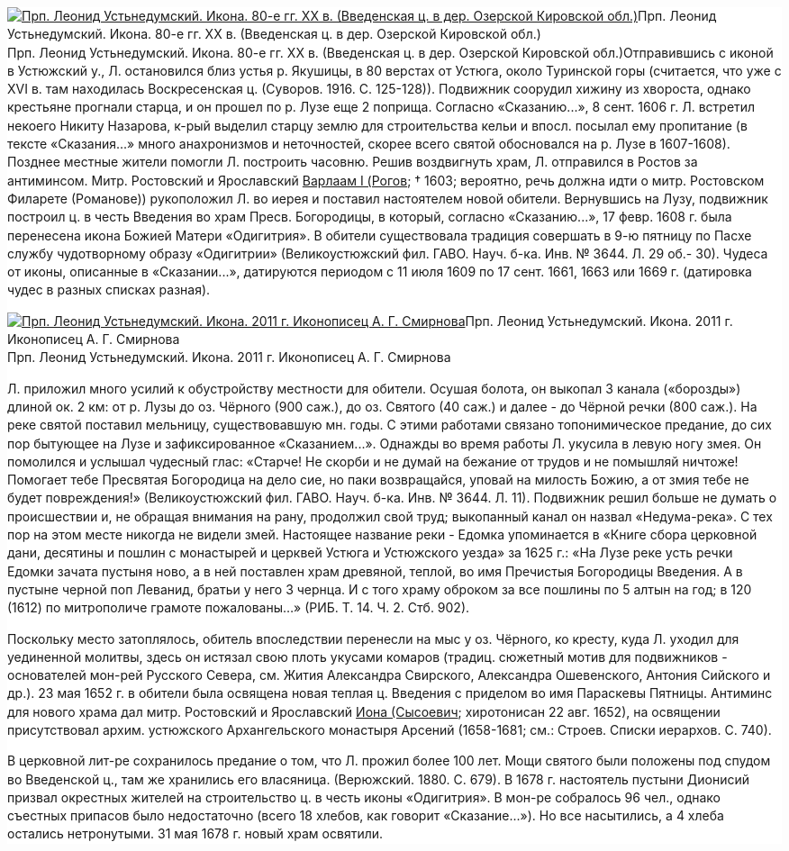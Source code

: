 [![Прп. Леонид Устьнедумский. Икона. 80-е гг. XX в. (Введенская ц. в дер. Озерской Кировской обл.)](https://pravenc.ru/data/2019/08/18/1236506134/i200.jpg "Кликните для увеличения картинки")](https://pravenc.ru/data/2019/08/18/1236506134/i400.jpg)Прп. Леонид Устьнедумский. Икона. 80-е гг. XX в. (Введенская ц. в дер. Озерской Кировской обл.)  
Прп. Леонид Устьнедумский. Икона. 80-е гг. XX в. (Введенская ц. в дер. Озерской Кировской обл.)Отправившись с иконой в Устюжский у., Л. остановился близ устья р. Якушицы, в 80 верстах от Устюга, около Туринской горы (считается, что уже с XVI в. там находилась Воскресенская ц. (Суворов. 1916. С. 125-128)). Подвижник соорудил хижину из хвороста, однако крестьяне прогнали старца, и он прошел по р. Лузе еще 2 поприща. Согласно «Сказанию...», 8 сент. 1606 г. Л. встретил некоего Никиту Назарова, к-рый выделил старцу землю для строительства кельи и впосл. посылал ему пропитание (в тексте «Сказания...» много анахронизмов и неточностей, скорее всего святой обосновался на р. Лузе в 1607-1608). Позднее местные жители помогли Л. построить часовню. Решив воздвигнуть храм, Л. отправился в Ростов за антиминсом. Митр. Ростовский и Ярославский [Варлаам I (Рогов](<https://pravenc.ru/text/Варлаам I (Рогов.html>); † 1603; вероятно, речь должна идти о митр. Ростовском Филарете (Романове)) рукоположил Л. во иерея и поставил настоятелем новой обители. Вернувшись на Лузу, подвижник построил ц. в честь Введения во храм Пресв. Богородицы, в который, согласно «Сказанию...», 17 февр. 1608 г. была перенесена икона Божией Матери «Одигитрия». В обители существовала традиция совершать в 9-ю пятницу по Пасхе службу чудотворному образу «Одигитрии» (Великоустюжский фил. ГАВО. Науч. б-ка. Инв. № 3644. Л. 29 об.- 30). Чудеса от иконы, описанные в «Сказании...», датируются периодом с 11 июля 1609 по 17 сент. 1661, 1663 или 1669 г. (датировка чудес в разных списках разная).

[![Прп. Леонид Устьнедумский. Икона. 2011 г. Иконописец А. Г. Смирнова](https://pravenc.ru/data/2019/08/18/1236506593/i200.jpg "Кликните для увеличения картинки")](https://pravenc.ru/data/2019/08/18/1236506593/i400.jpg)Прп. Леонид Устьнедумский. Икона. 2011 г. Иконописец А. Г. Смирнова  
Прп. Леонид Устьнедумский. Икона. 2011 г. Иконописец А. Г. Смирнова

Л. приложил много усилий к обустройству местности для обители. Осушая болота, он выкопал 3 канала («борозды») длиной ок. 2 км: от р. Лузы до оз. Чёрного (900 саж.), до оз. Святого (40 саж.) и далее - до Чёрной речки (800 саж.). На реке святой поставил мельницу, существовавшую мн. годы. С этими работами связано топонимическое предание, до сих пор бытующее на Лузе и зафиксированное «Сказанием...». Однажды во время работы Л. укусила в левую ногу змея. Он помолился и услышал чудесный глас: «Старче! Не скорби и не думай на бежание от трудов и не помышляй ничтоже! Помогает тебе Пресвятая Богородица на дело сие, но паки возвращайся, уповай на милость Божию, а от змия тебе не будет повреждения!» (Великоустюжский фил. ГАВО. Науч. б-ка. Инв. № 3644. Л. 11). Подвижник решил больше не думать о происшествии и, не обращая внимания на рану, продолжил свой труд; выкопанный канал он назвал «Недума-река». С тех пор на этом месте никогда не видели змей. Настоящее название реки - Едомка упоминается в «Книге сбора церковной дани, десятины и пошлин с монастырей и церквей Устюга и Устюжского уезда» за 1625 г.: «На Лузе реке усть речки Едомки зачата пустыня ново, а в ней поставлен храм древяной, теплой, во имя Пречистыя Богородицы Введения. А в пустыне черной поп Леванид, братьи у него 3 чернца. И с того храму оброком за все пошлины по 5 алтын на год; в 120 (1612) по митрополиче грамоте пожалованы…» (РИБ. Т. 14. Ч. 2. Стб. 902).

Поскольку место затоплялось, обитель впоследствии перенесли на мыс у оз. Чёрного, ко кресту, куда Л. уходил для уединенной молитвы, здесь он истязал свою плоть укусами комаров (традиц. сюжетный мотив для подвижников - основателей мон-рей Русского Севера, см. Жития Александра Свирского, Александра Ошевенского, Антония Сийского и др.). 23 мая 1652 г. в обители была освящена новая теплая ц. Введения с приделом во имя Параскевы Пятницы. Антиминс для нового храма дал митр. Ростовский и Ярославский [Иона (Сысоевич](<https://pravenc.ru/text/Иона (Сысоевич.html>); хиротонисан 22 авг. 1652), на освящении присутствовал архим. устюжского Архангельского монастыря Арсений (1658-1681; см.: Строев. Списки иерархов. С. 740).

В церковной лит-ре сохранилось предание о том, что Л. прожил более 100 лет. Мощи святого были положены под спудом во Введенской ц., там же хранились его власяница. (Верюжский. 1880. С. 679). В 1678 г. настоятель пустыни Дионисий призвал окрестных жителей на строительство ц. в честь иконы «Одигитрия». В мон-ре собралось 96 чел., однако съестных припасов было недостаточно (всего 18 хлебов, как говорит «Сказание...»). Но все насытились, а 4 хлеба остались нетронутыми. 31 мая 1678 г. новый храм освятили.
